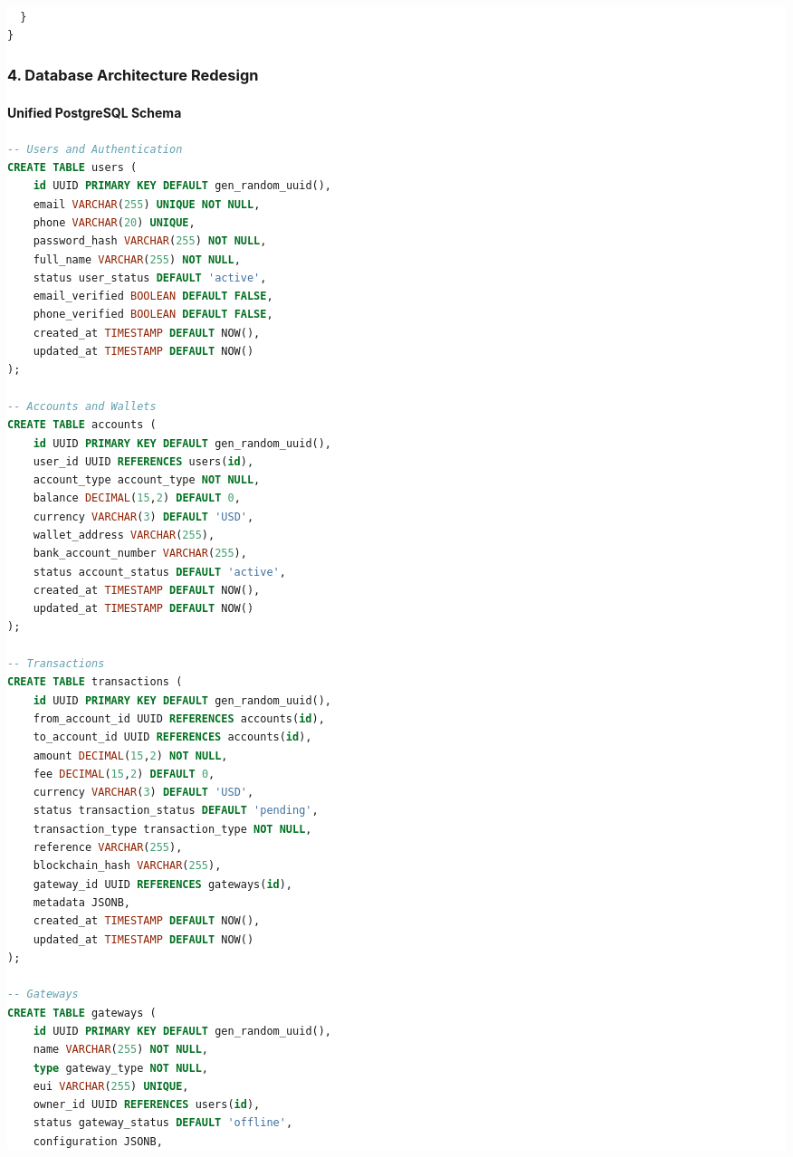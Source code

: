 ```typescript
  }
}
```

### 4. **Database Architecture Redesign**

#### **Unified PostgreSQL Schema**
```sql
-- Users and Authentication
CREATE TABLE users (
    id UUID PRIMARY KEY DEFAULT gen_random_uuid(),
    email VARCHAR(255) UNIQUE NOT NULL,
    phone VARCHAR(20) UNIQUE,
    password_hash VARCHAR(255) NOT NULL,
    full_name VARCHAR(255) NOT NULL,
    status user_status DEFAULT 'active',
    email_verified BOOLEAN DEFAULT FALSE,
    phone_verified BOOLEAN DEFAULT FALSE,
    created_at TIMESTAMP DEFAULT NOW(),
    updated_at TIMESTAMP DEFAULT NOW()
);

-- Accounts and Wallets
CREATE TABLE accounts (
    id UUID PRIMARY KEY DEFAULT gen_random_uuid(),
    user_id UUID REFERENCES users(id),
    account_type account_type NOT NULL,
    balance DECIMAL(15,2) DEFAULT 0,
    currency VARCHAR(3) DEFAULT 'USD',
    wallet_address VARCHAR(255),
    bank_account_number VARCHAR(255),
    status account_status DEFAULT 'active',
    created_at TIMESTAMP DEFAULT NOW(),
    updated_at TIMESTAMP DEFAULT NOW()
);

-- Transactions
CREATE TABLE transactions (
    id UUID PRIMARY KEY DEFAULT gen_random_uuid(),
    from_account_id UUID REFERENCES accounts(id),
    to_account_id UUID REFERENCES accounts(id),
    amount DECIMAL(15,2) NOT NULL,
    fee DECIMAL(15,2) DEFAULT 0,
    currency VARCHAR(3) DEFAULT 'USD',
    status transaction_status DEFAULT 'pending',
    transaction_type transaction_type NOT NULL,
    reference VARCHAR(255),
    blockchain_hash VARCHAR(255),
    gateway_id UUID REFERENCES gateways(id),
    metadata JSONB,
    created_at TIMESTAMP DEFAULT NOW(),
    updated_at TIMESTAMP DEFAULT NOW()
);

-- Gateways
CREATE TABLE gateways (
    id UUID PRIMARY KEY DEFAULT gen_random_uuid(),
    name VARCHAR(255) NOT NULL,
    type gateway_type NOT NULL,
    eui VARCHAR(255) UNIQUE,
    owner_id UUID REFERENCES users(id),
    status gateway_status DEFAULT 'offline',
    configuration JSONB,
```